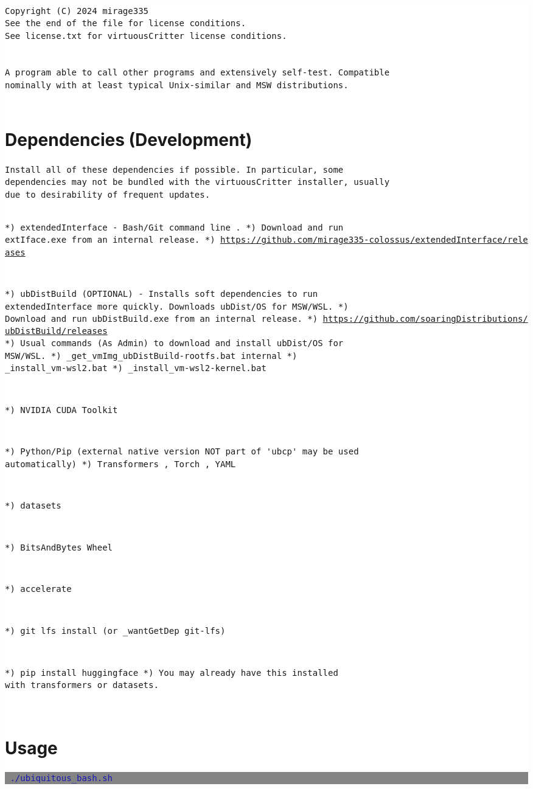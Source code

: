 <pre style="margin-top: 0px;margin-bottom: 0px;white-space: pre-wrap;">
Copyright (C) 2024 mirage335
See the end of the file for license conditions.
See license.txt for virtuousCritter license conditions.


A program able to call other programs and extensively self-test. Compatible 
nominally with at least typical Unix-similar and MSW distributions.
</pre><pre style="margin-top: 0px;margin-bottom: 0px;white-space: pre-wrap;">


</pre>
<h1>Dependencies (Development)</h1>

<p>
<pre style="margin-top: 0px;margin-bottom: 0px;white-space: pre-wrap;">Install all of these dependencies if possible. In particular, some 
dependencies may not be bundled with the virtuousCritter installer, usually 
due to desirability of frequent updates.

*) extendedInterface - Bash/Git command line .
 *) Download and run extIface.exe from an internal release.
  *) https://github.com/mirage335-colossus/extendedInterface/releases

*) ubDistBuild (OPTIONAL) - Installs soft dependencies to run 
extendedInterface more quickly. Downloads ubDist/OS for MSW/WSL.
 *) Download and run ubDistBuild.exe from an internal release.
  *) https://github.com/soaringDistributions/ubDistBuild/releases
 *) Usual commands (As Admin) to download and install ubDist/OS for MSW/WSL.
  *) _get_vmImg_ubDistBuild-rootfs.bat internal
  *) _install_vm-wsl2.bat
  *) _install_vm-wsl2-kernel.bat

*) NVIDIA CUDA Toolkit

*) Python/Pip (external native version NOT part of &#39;ubcp&#39; may be 
used automatically)
*) Transformers , Torch , YAML

*) datasets

*) BitsAndBytes Wheel

*) accelerate

*) git lfs install (or _wantGetDep git-lfs)

*) pip install huggingface
 *) You may already have this installed with transformers or datasets.



</pre>
<h1>Usage</h1>

<p>

<pre style="-webkit-print-color-adjust: exact;background-color:#848484;margin-top: 0px;margin-bottom: 0px;white-space: pre-wrap;">
<span style="color:#1818b2;background-color:#848484;"> ./ubiquitous_bash.sh</span>
</pre>
